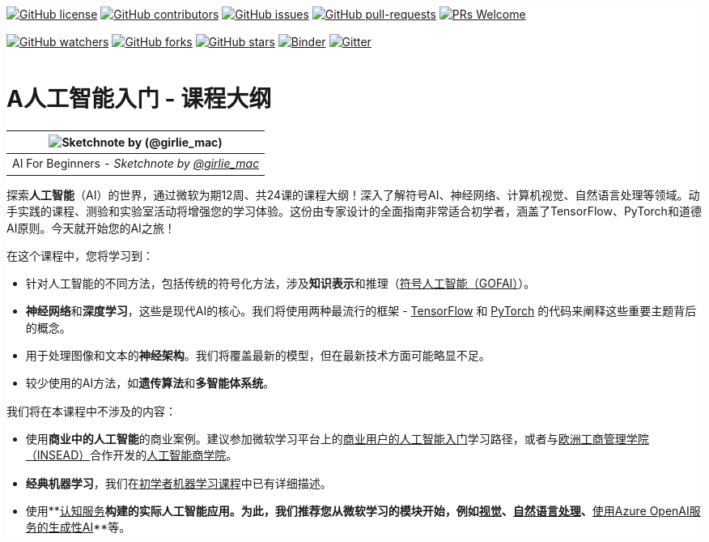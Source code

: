 [![GitHub license](https://img.shields.io/github/license/microsoft/AI-For-Beginners.svg)](https://github.com/microsoft/AI-For-Beginners/blob/main/LICENSE)
[![GitHub contributors](https://img.shields.io/github/contributors/microsoft/AI-For-Beginners.svg)](https://GitHub.com/microsoft/AI-For-Beginners/graphs/contributors/)
[![GitHub issues](https://img.shields.io/github/issues/microsoft/AI-For-Beginners.svg)](https://GitHub.com/microsoft/AI-For-Beginners/issues/)
[![GitHub pull-requests](https://img.shields.io/github/issues-pr/microsoft/AI-For-Beginners.svg)](https://GitHub.com/microsoft/AI-For-Beginners/pulls/)
[![PRs Welcome](https://img.shields.io/badge/PRs-welcome-brightgreen.svg?style=flat-square)](http://makeapullrequest.com)

[![GitHub watchers](https://img.shields.io/github/watchers/microsoft/AI-For-Beginners.svg?style=social&label=Watch)](https://GitHub.com/microsoft/AI-For-Beginners/watchers/)
[![GitHub forks](https://img.shields.io/github/forks/microsoft/AI-For-Beginners.svg?style=social&label=Fork)](https://GitHub.com/microsoft/AI-For-Beginners/network/)
[![GitHub stars](https://img.shields.io/github/stars/microsoft/AI-For-Beginners.svg?style=social&label=Star)](https://GitHub.com/microsoft/AI-For-Beginners/stargazers/)
[![Binder](https://mybinder.org/badge_logo.svg)](https://mybinder.org/v2/gh/microsoft/ai-for-beginners/HEAD)
[![Gitter](https://badges.gitter.im/Microsoft/ai-for-beginners.svg)](https://gitter.im/Microsoft/ai-for-beginners?utm_source=badge&utm_medium=badge&utm_campaign=pr-badge)

# A人工智能入门 - 课程大纲

|![ Sketchnote by [(@girlie_mac)](https://twitter.com/girlie_mac) ](./lessons/sketchnotes/ai-overview.png)|
|:---:|
| AI For Beginners - _Sketchnote by [@girlie_mac](https://twitter.com/girlie_mac)_ |

探索**人工智能**（AI）的世界，通过微软为期12周、共24课的课程大纲！深入了解符号AI、神经网络、计算机视觉、自然语言处理等领域。动手实践的课程、测验和实验室活动将增强您的学习体验。这份由专家设计的全面指南非常适合初学者，涵盖了TensorFlow、PyTorch和道德AI原则。今天就开始您的AI之旅！

在这个课程中，您将学习到：


* 针对人工智能的不同方法，包括传统的符号化方法，涉及**知识表示**和推理（[符号人工智能（GOFAI）](https://en.wikipedia.org/wiki/Symbolic_artificial_intelligence)）。

* **神经网络**和**深度学习**，这些是现代AI的核心。我们将使用两种最流行的框架 - [TensorFlow](http://Tensorflow.org) 和 [PyTorch](http://pytorch.org) 的代码来阐释这些重要主题背后的概念。

* 用于处理图像和文本的**神经架构**。我们将覆盖最新的模型，但在最新技术方面可能略显不足。

* 较少使用的AI方法，如**遗传算法**和**多智能体系统**。


我们将在本课程中不涉及的内容：

* 使用**商业中的人工智能**的商业案例。建议参加微软学习平台上的[商业用户的人工智能入门](https://docs.microsoft.com/learn/paths/introduction-ai-for-business-users/?WT.mc_id=academic-77998-cacaste)学习路径，或者与[欧洲工商管理学院（INSEAD）](https://www.insead.edu/)合作开发的[人工智能商学院](https://www.microsoft.com/ai/ai-business-school/?WT.mc_id=academic-77998-cacaste)。

* **经典机器学习**，我们在[初学者机器学习课程](http://github.com/Microsoft/ML-for-Beginners)中已有详细描述。

* 使用**[认知服务](https://azure.microsoft.com/services/cognitive-services/?WT.mc_id=academic-77998-cacaste)**构建的实际人工智能应用。为此，我们推荐您从微软学习的模块开始，例如[视觉](https://docs.microsoft.com/learn/paths/create-computer-vision-solutions-azure-cognitive-services/?WT.mc_id=academic-77998-cacaste)、[自然语言处理](https://docs.microsoft.com/learn/paths/explore-natural-language-processing/?WT.mc_id=academic-77998-cacaste)、**[使用Azure OpenAI服务的生成性AI](https://learn.microsoft.com/en-us/training/paths/develop-ai-solutions-azure-openai/?WT.mc_id=academic-77998-bethanycheum)**等。
